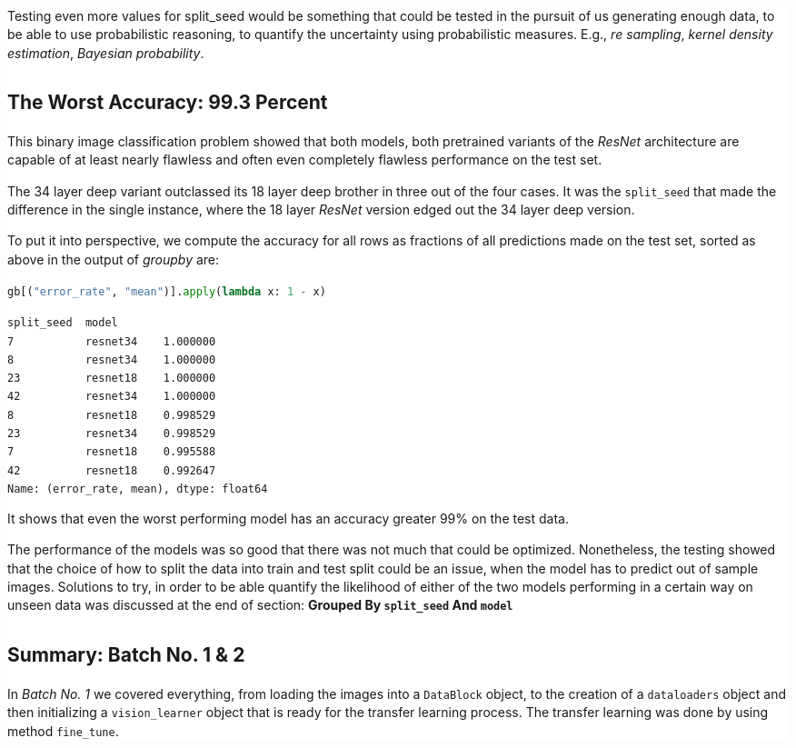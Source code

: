 Testing even more values for split_seed would be something that could be tested
in the pursuit of us generating enough data, to be able to use probabilistic
reasoning, to quantify the uncertainty using probabilistic measures. E.g., *re
sampling*, *kernel density estimation*, *Bayesian probability*.


## The Worst Accuracy: 99.3 Percent

This binary image classification problem showed that both models, both
pretrained variants of the *ResNet* architecture are capable of at least nearly
flawless and often even completely flawless performance on the test set.

The 34 layer deep variant outclassed its 18 layer deep brother in three out of
the four cases. It was the `split_seed` that made the difference in the single
instance, where the 18 layer *ResNet* version edged out the 34 layer deep
version.

To put it into perspective, we compute the accuracy for all rows as fractions of
all predictions made on the test set, sorted as above in the output of *groupby*
are:


```python
gb[("error_rate", "mean")].apply(lambda x: 1 - x)
```




    split_seed  model   
    7           resnet34    1.000000
    8           resnet34    1.000000
    23          resnet18    1.000000
    42          resnet34    1.000000
    8           resnet18    0.998529
    23          resnet34    0.998529
    7           resnet18    0.995588
    42          resnet18    0.992647
    Name: (error_rate, mean), dtype: float64



It shows that even the worst performing model has an accuracy greater 99% on
the test data.

The performance of the models was so good that there was not much that could
be optimized. Nonetheless, the testing showed that the choice of how to split
the data into train and test split could be an issue, when the model has to
predict out of sample images. Solutions to try, in order to be able quantify the
likelihood of either of the two models performing in a certain way on unseen
data was discussed at the end of section: **Grouped By `split_seed` And
`model`**


## Summary: Batch No. 1 & 2

In *Batch No. 1* we covered everything, from loading the images into a
`DataBlock` object, to the creation of a `dataloaders` object and then
initializing a `vision_learner` object that is ready for the transfer learning
process. The transfer learning was done by using method `fine_tune`.
